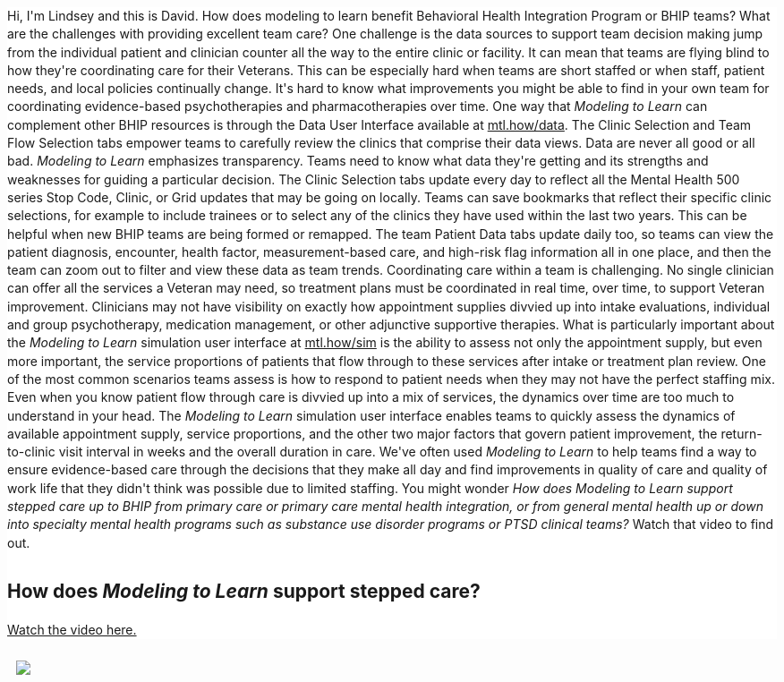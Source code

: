 Hi, I'm Lindsey and this is David. How does modeling to learn benefit Behavioral Health Integration Program or BHIP teams? What are the challenges with providing excellent team care? One challenge is the data sources to support team decision making jump from the individual patient and clinician counter all the way to the entire clinic or facility. It can mean that teams are flying blind to how they're coordinating care for their Veterans. This can be especially hard when teams are short staffed or when staff, patient needs, and local policies continually change. It's hard to know what improvements you might be able to find in your own team for coordinating evidence-based psychotherapies and pharmacotherapies over time. One way that _Modeling to Learn_ can complement other BHIP resources is through the Data User Interface available at [mtl.how/data](https://app.powerbigov.us/groups/me/apps/b9686a29-6857-46c9-bdf9-043ca2b29138/reports/05dd8dbd-313f-4993-b406-6feea2fdb060/ReportSection?ctid=e95f1b23-abaf-45ee-821d-b7ab251ab3bf). The Clinic Selection and Team Flow Selection tabs empower teams to carefully review the clinics that comprise their data views. Data are never all good or all bad. _Modeling to Learn_ emphasizes transparency. Teams need to know what data they're getting and its strengths and weaknesses for guiding a particular decision. The Clinic Selection tabs update every day to reflect all the Mental Health 500 series Stop Code, Clinic, or Grid updates that may be going on locally. Teams can save bookmarks that reflect their specific clinic selections, for example to include trainees or to select any of the clinics they have used within the last two years. This can be helpful when new BHIP teams are being formed or remapped. The team Patient Data tabs update daily too, so teams can view the patient diagnosis, encounter, health factor, measurement-based care, and high-risk flag information all in one place, and then the team can zoom out to filter and view these data as team trends. Coordinating care within a team is challenging. No single clinician can offer all the services a Veteran may need, so treatment plans must be coordinated in real time, over time, to support Veteran improvement. Clinicians may not have visibility on exactly how appointment supplies divvied up into intake evaluations, individual and group psychotherapy, medication management, or other adjunctive supportive therapies. What is particularly important about the _Modeling to Learn_ simulation user interface at [mtl.how/sim](https://forio.com/app/va/va-psd-sim/login.html) is the ability to assess not only the appointment supply, but even more important, the service proportions of patients that flow through to these services after intake or treatment plan review. One of the most common scenarios teams assess is how to respond to patient needs when they may not have the perfect staffing mix. Even when you know patient flow through care is divvied up into a mix of services, the dynamics over time are too much to understand in your head. The _Modeling to Learn_ simulation user interface enables teams to quickly assess the dynamics of available appointment supply, service proportions, and the other two major factors that govern patient improvement, the return-to-clinic visit interval in weeks and the overall duration in care. We've often used _Modeling to Learn_ to help teams find a way to ensure evidence-based care through the decisions that they make all day and find improvements in quality of care and quality of work life that they didn't think was possible due to limited staffing. You might wonder _How does _Modeling to Learn_ support stepped care up to BHIP from primary care or primary care mental health integration, or from general mental health up or down into specialty mental health programs such as substance use disorder programs or PTSD clinical teams?_ Watch that video to find out.

## How does _Modeling to Learn_ support stepped care?

[Watch the video here.](https://bcove.video/4d6F2Ja)

[<img src="https://raw.githubusercontent.com/lzim/teampsd/master/resources/mtl_consult_thumbnails/script_09_how_mtl_support_stepped_care.png" width="350" style="float: left; margin: 10px">](https://bcove.video/4d6F2Ja)
